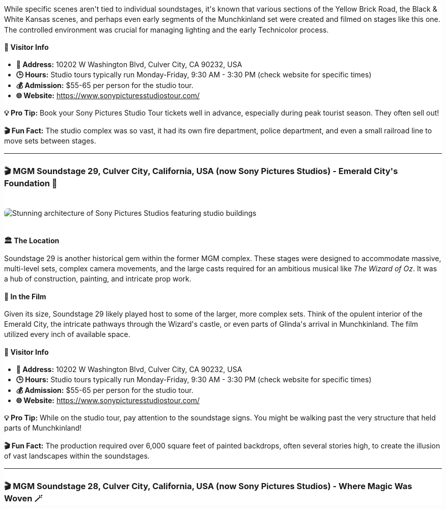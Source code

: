 While specific scenes aren't tied to individual soundstages, it's known that various sections of the Yellow Brick Road, the Black & White Kansas scenes, and perhaps even early segments of the Munchkinland set were created and filmed on stages like this one. The controlled environment was crucial for managing lighting and the early Technicolor process.

**📍 Visitor Info**

- **📍 Address:** 10202 W Washington Blvd, Culver City, CA 90232, USA
- **🕒 Hours:** Studio tours typically run Monday-Friday, 9:30 AM - 3:30 PM (check website for specific times)
- **💰 Admission:** $55-65 per person for the studio tour.
- **🌐 Website:** https://www.sonypicturesstudiostour.com/

**💡 Pro Tip:** Book your Sony Pictures Studio Tour tickets well in advance, especially during peak tourist season. They often sell out!

**🎬 Fun Fact:** The studio complex was so vast, it had its own fire department, police department, and even a small railroad line to move sets between stages.

---

### 🎬 MGM Soundstage 29, Culver City, California, USA (now Sony Pictures Studios) - Emerald City's Foundation 💚

<img src="https://media-cdn.tripadvisor.com/media/photo-s/09/d0/25/ea/sony-pictures-studio.jpg" alt="Stunning architecture of Sony Pictures Studios featuring studio buildings" style="width: 100%; height: auto; border-radius: 8px; margin: 20px 0;">

**🏛️ The Location**

Soundstage 29 is another historical gem within the former MGM complex. These stages were designed to accommodate massive, multi-level sets, complex camera movements, and the large casts required for an ambitious musical like *The Wizard of Oz*. It was a hub of construction, painting, and intricate prop work.

**🎥 In the Film**

Given its size, Soundstage 29 likely played host to some of the larger, more complex sets. Think of the opulent interior of the Emerald City, the intricate pathways through the Wizard's castle, or even parts of Glinda's arrival in Munchkinland. The film utilized every inch of available space.

**📍 Visitor Info**

- **📍 Address:** 10202 W Washington Blvd, Culver City, CA 90232, USA
- **🕒 Hours:** Studio tours typically run Monday-Friday, 9:30 AM - 3:30 PM (check website for specific times)
- **💰 Admission:** $55-65 per person for the studio tour.
- **🌐 Website:** https://www.sonypicturesstudiostour.com/

**💡 Pro Tip:** While on the studio tour, pay attention to the soundstage signs. You might be walking past the very structure that held parts of Munchkinland!

**🎬 Fun Fact:** The production required over 6,000 square feet of painted backdrops, often several stories high, to create the illusion of vast landscapes within the soundstages.

---

### 🎬 MGM Soundstage 28, Culver City, California, USA (now Sony Pictures Studios) - Where Magic Was Woven 🪄
